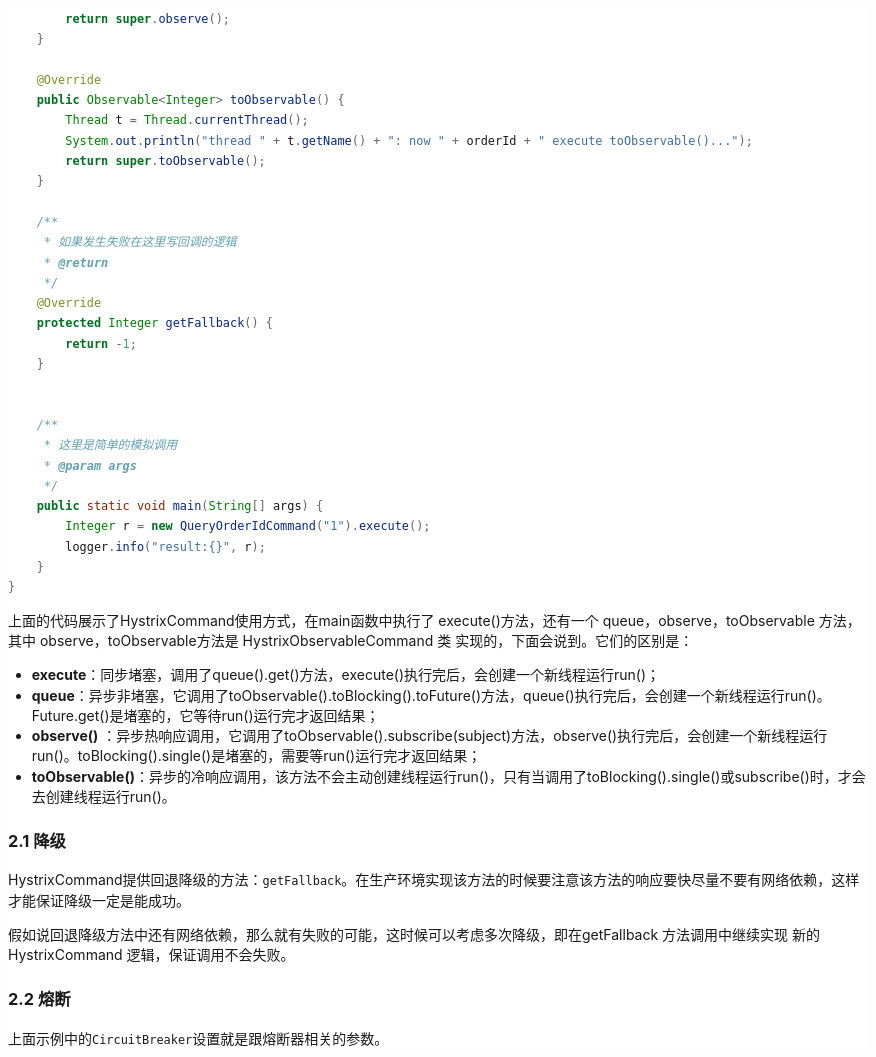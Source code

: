 ```java
        return super.observe();
    }

    @Override
    public Observable<Integer> toObservable() {
        Thread t = Thread.currentThread();
        System.out.println("thread " + t.getName() + ": now " + orderId + " execute toObservable()...");
        return super.toObservable();
    }

    /**
     * 如果发生失败在这里写回调的逻辑
     * @return
     */
    @Override
    protected Integer getFallback() {
        return -1;
    }


    /**
     * 这里是简单的模拟调用
     * @param args
     */
    public static void main(String[] args) {
        Integer r = new QueryOrderIdCommand("1").execute();
        logger.info("result:{}", r);
    }
}
```

上面的代码展示了HystrixCommand使用方式，在main函数中执行了 execute()方法，还有一个 queue，observe，toObservable 方法，其中 observe，toObservable方法是 HystrixObservableCommand 类 实现的，下面会说到。它们的区别是：

- **execute**：同步堵塞，调用了queue().get()方法，execute()执行完后，会创建一个新线程运行run()；
- **queue**：异步非堵塞，它调用了toObservable().toBlocking().toFuture()方法，queue()执行完后，会创建一个新线程运行run()。Future.get()是堵塞的，它等待run()运行完才返回结果；
- **observe()** ：异步热响应调用，它调用了toObservable().subscribe(subject)方法，observe()执行完后，会创建一个新线程运行run()。toBlocking().single()是堵塞的，需要等run()运行完才返回结果；
- **toObservable()**：异步的冷响应调用，该方法不会主动创建线程运行run()，只有当调用了toBlocking().single()或subscribe()时，才会去创建线程运行run()。

### 2.1 降级

HystrixCommand提供回退降级的方法：`getFallback`。在生产环境实现该方法的时候要注意该方法的响应要快尽量不要有网络依赖，这样才能保证降级一定是能成功。

假如说回退降级方法中还有网络依赖，那么就有失败的可能，这时候可以考虑多次降级，即在getFallback 方法调用中继续实现 新的 HystrixCommand 逻辑，保证调用不会失败。

### 2.2 熔断

上面示例中的`CircuitBreaker`设置就是跟熔断器相关的参数。
